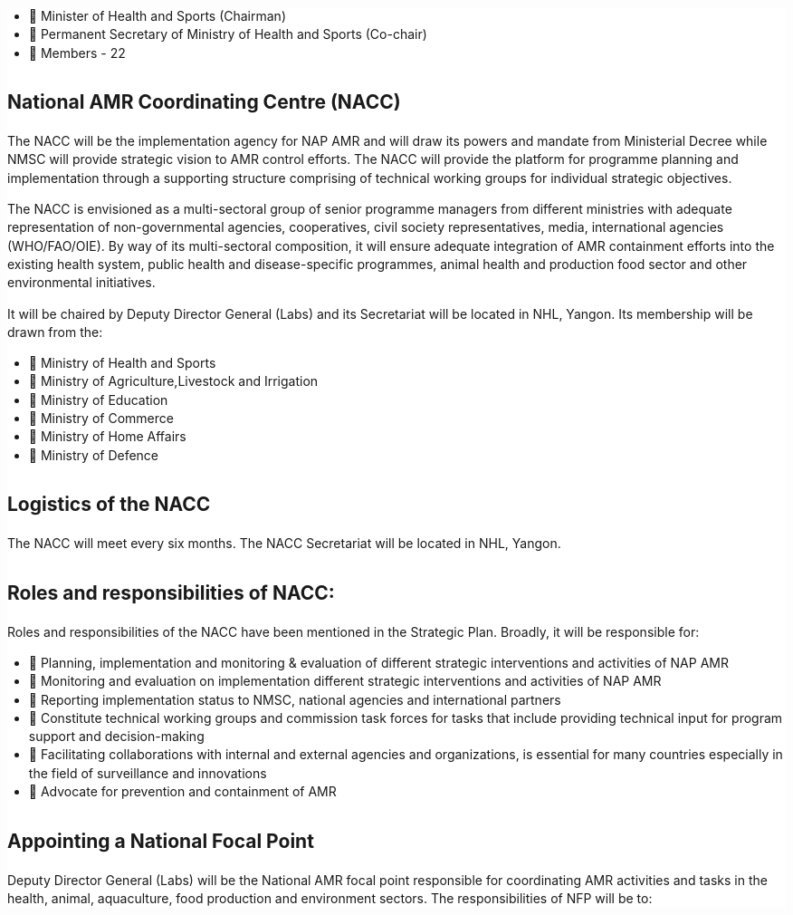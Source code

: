 -  Minister of Health and Sports (Chairman)
-  Permanent Secretary of Ministry of Health and Sports (Co-chair)
-  Members - 22

## National AMR Coordinating Centre (NACC)

The NACC will be the implementation agency for NAP AMR and will draw its powers and  mandate  from  Ministerial  Decree  while  NMSC  will  provide  strategic  vision  to AMR control efforts. The NACC will provide the platform for programme planning and implementation  through  a  supporting  structure  comprising  of  technical  working groups for individual strategic objectives.

The NACC is envisioned as a multi-sectoral group of senior programme managers from different ministries with adequate representation of non-governmental agencies, cooperatives, civil society representatives, media, international agencies (WHO/FAO/OIE). By way of its multi-sectoral  composition,  it  will  ensure  adequate integration of AMR containment efforts into the existing health system, public health and  disease-specific  programmes,  animal  health  and  production  food  sector  and other environmental initiatives.

It will be chaired by Deputy Director General (Labs) and its Secretariat will be located in NHL, Yangon. Its membership will be drawn from the:

-  Ministry of Health and Sports
-  Ministry of Agriculture,Livestock and Irrigation
-  Ministry of Education
-  Ministry of Commerce
-  Ministry of Home Affairs
-  Ministry of Defence

## Logistics of the NACC

The NACC will meet every six months. The NACC Secretariat will be located in NHL, Yangon.

## Roles and responsibilities of NACC:

Roles and responsibilities of the NACC have been mentioned in the Strategic Plan. Broadly, it will be responsible for:

-  Planning,  implementation  and  monitoring  &amp;  evaluation  of  different  strategic interventions and activities of NAP AMR
-  Monitoring and evaluation on implementation different strategic interventions and activities of NAP AMR
-  Reporting  implementation  status  to  NMSC,  national  agencies  and  international partners
-  Constitute  technical  working  groups  and  commission  task  forces  for  tasks  that include providing technical input for program support and decision-making
-  Facilitating collaborations with internal and external agencies and organizations, is essential  for many  countries  especially  in  the  field  of  surveillance  and innovations
-  Advocate for prevention and containment of AMR

## Appointing a National Focal Point

Deputy Director General (Labs) will be the National AMR focal point responsible for coordinating  AMR  activities  and  tasks  in  the  health,  animal,  aquaculture,  food production and environment sectors. The responsibilities of NFP will be to:
